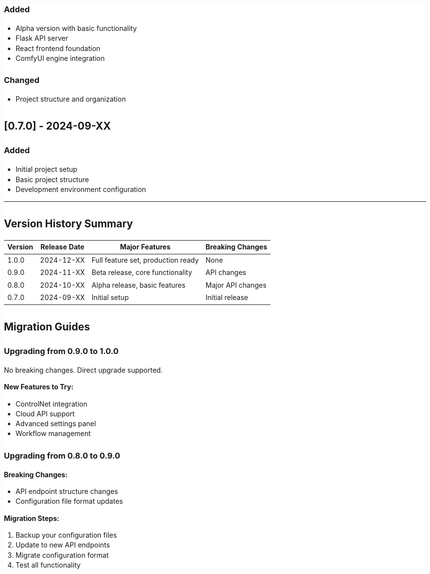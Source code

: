 ### Added
- Alpha version with basic functionality
- Flask API server
- React frontend foundation
- ComfyUI engine integration

### Changed
- Project structure and organization

## [0.7.0] - 2024-09-XX

### Added
- Initial project setup
- Basic project structure
- Development environment configuration

---

## Version History Summary

| Version | Release Date | Major Features | Breaking Changes |
|---------|--------------|----------------|------------------|
| 1.0.0   | 2024-12-XX   | Full feature set, production ready | None |
| 0.9.0   | 2024-11-XX   | Beta release, core functionality | API changes |
| 0.8.0   | 2024-10-XX   | Alpha release, basic features | Major API changes |
| 0.7.0   | 2024-09-XX   | Initial setup | Initial release |

## Migration Guides

### Upgrading from 0.9.0 to 1.0.0

No breaking changes. Direct upgrade supported.

**New Features to Try:**
- ControlNet integration
- Cloud API support
- Advanced settings panel
- Workflow management

### Upgrading from 0.8.0 to 0.9.0

**Breaking Changes:**
- API endpoint structure changes
- Configuration file format updates

**Migration Steps:**
1. Backup your configuration files
2. Update to new API endpoints
3. Migrate configuration format
4. Test all functionality
